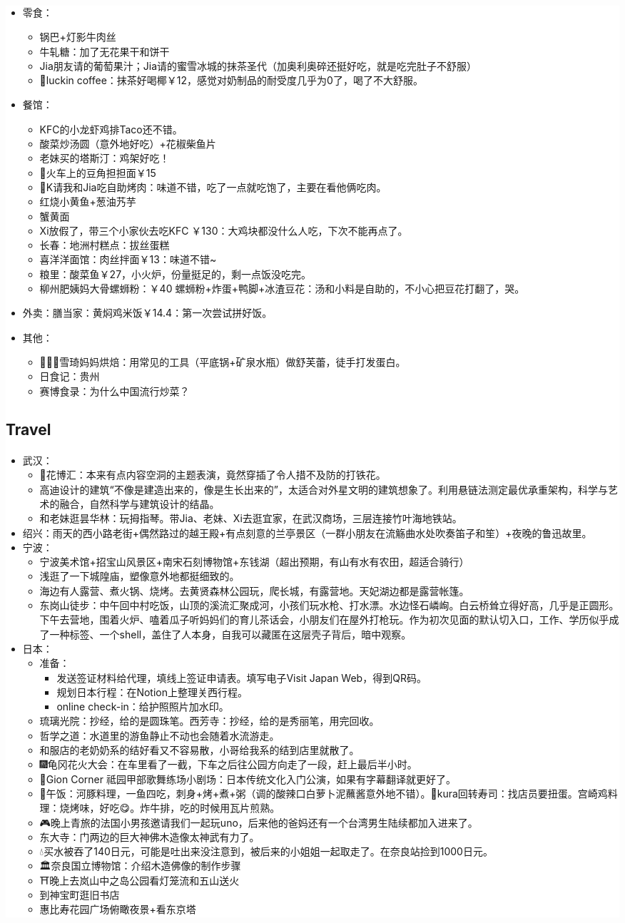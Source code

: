 * 零食：
  * 锅巴+灯影牛肉丝
  * 牛轧糖：加了无花果干和饼干
  * Jia朋友请的葡萄果汁；Jia请的蜜雪冰城的抹茶圣代（加奥利奥碎还挺好吃，就是吃完肚子不舒服）
  * 🧋luckin coffee：抹茶好喝椰￥12，感觉对奶制品的耐受度几乎为0了，喝了不大舒服。
* 餐馆：
  * KFC的小龙虾鸡排Taco还不错。
  * 酸菜炒汤圆（意外地好吃）+花椒柴鱼片
  * 老妹买的塔斯汀：鸡架好吃！
  * 🍜火车上的豆角担担面￥15
  * 🥩K请我和Jia吃自助烤肉：味道不错，吃了一点就吃饱了，主要在看他俩吃肉。
  * 红烧小黄鱼+葱油艿芋
  * 蟹黄面
  * Xi放假了，带三个小家伙去吃KFC ￥130：大鸡块都没什么人吃，下次不能再点了。
  * 长春：地洲村糕点：拔丝蛋糕
  * 喜洋洋面馆：肉丝拌面￥13：味道不错~
  * 粮里：酸菜鱼￥27，小火炉，份量挺足的，剩一点饭没吃完。
  * 柳州肥姨妈大骨螺蛳粉：￥40 螺蛳粉+炸蛋+鸭脚+冰渣豆花：汤和小料是自助的，不小心把豆花打翻了，哭。
* 外卖：膳当家：黄焖鸡米饭￥14.4：第一次尝试拼好饭。

* 其他：
  * 🧑🏻‍🍳雪琦妈妈烘焙：用常见的工具（平底锅+矿泉水瓶）做舒芙蕾，徒手打发蛋白。
  * 日食记：贵州
  * 赛博食录：为什么中国流行炒菜？

## Travel

* 武汉：
  * 🎡花博汇：本来有点内容空洞的主题表演，竟然穿插了令人措不及防的打铁花。
  * 高迪设计的建筑“不像是建造出来的，像是生长出来的”，太适合对外星文明的建筑想象了。利用悬链法测定最优承重架构，科学与艺术的融合，自然科学与建筑设计的结晶。
  * 和老妹逛昙华林：玩拇指琴。带Jia、老妹、Xi去逛宜家，在武汉商场，三层连接竹叶海地铁站。
* 绍兴：雨天的西小路老街+偶然路过的越王殿+有点刻意的兰亭景区（一群小朋友在流觞曲水处吹奏笛子和笙）+夜晚的鲁迅故里。
* 宁波：
  * 宁波美术馆+招宝山风景区+南宋石刻博物馆+东钱湖（超出预期，有山有水有农田，超适合骑行）
  * 浅逛了一下城隍庙，塑像意外地都挺细致的。
  * 海边有人露营、煮火锅、烧烤。去黄贤森林公园玩，爬长城，有露营地。天妃湖边都是露营帐篷。
  * 东岗山徒步：中午回中村吃饭，山顶的溪流汇聚成河，小孩们玩水枪、打水漂。水边怪石嶙峋。白云桥耸立得好高，几乎是正圆形。下午去营地，围着火炉、嗑着瓜子听妈妈们的育儿茶话会，小朋友们在屋外打枪玩。作为初次见面的默认切入口，工作、学历似乎成了一种标签、一个shell，盖住了人本身，自我可以藏匿在这层壳子背后，暗中观察。
* 日本：
  * 准备：
    * 发送签证材料给代理，填线上签证申请表。填写电子Visit Japan Web，得到QR码。
    * 规划日本行程：在Notion上整理关西行程。
    * online check-in：给护照照片加水印。
  * 琉璃光院：抄经，给的是圆珠笔。西芳寺：抄经，给的是秀丽笔，用完回收。
  * 哲学之道：水道里的游鱼静止不动也会随着水流游走。
  * 和服店的老奶奶系的结好看又不容易散，小哥给我系的结到店里就散了。
  * 🎆龟冈花火大会：在车里看了一截，下车之后往公园方向走了一段，赶上最后半小时。
  * 👺Gion Corner 祗园甲部歌舞练场小剧场：日本传统文化入门公演，如果有字幕翻译就更好了。
  * 🏮午饭：河豚料理，一鱼四吃，刺身+烤+煮+粥（调的酸辣口白萝卜泥蘸酱意外地不错）。🍣kura回转寿司：找店员要扭蛋。宫崎鸡料理：烧烤味，好吃😋。炸牛排，吃的时候用瓦片煎熟。
  * 🎮晚上青旅的法国小男孩邀请我们一起玩uno，后来他的爸妈还有一个台湾男生陆续都加入进来了。
  * 东大寺：门两边的巨大神佛木造像太神武有力了。
  * 💧买水被吞了140日元，可能是吐出来没注意到，被后来的小姐姐一起取走了。在奈良站捡到1000日元。
  * 🏛奈良国立博物馆：介绍木造佛像的制作步骤
  * ⛩晚上去岚山中之岛公园看灯笼流和五山送火
  * 到神宝町逛旧书店
  * 惠比寿花园广场俯瞰夜景+看东京塔
